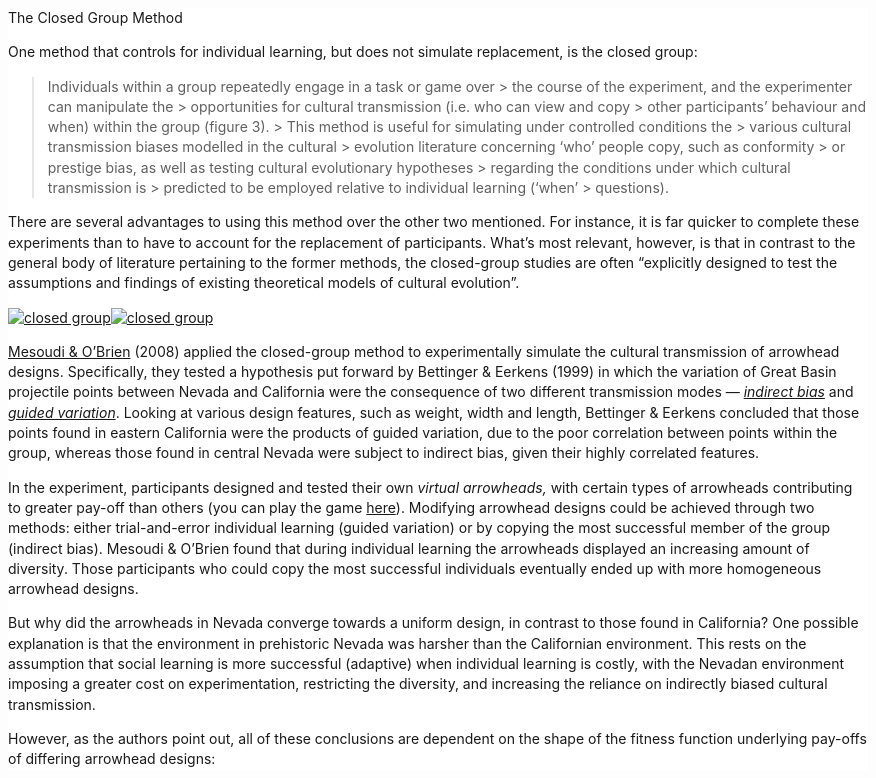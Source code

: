 The Closed Group Method

One method that controls for individual learning, but does not simulate replacement, is the closed group:

> Individuals within a group repeatedly engage in a task or game over > the course of the experiment, and the experimenter can manipulate the > opportunities for cultural transmission (i.e. who can view and copy > other participants’ behaviour and when) within the group (figure 3). > This method is useful for simulating under controlled conditions the > various cultural transmission biases modelled in the cultural > evolution literature concerning ‘who’ people copy, such as conformity > or prestige bias, as well as testing cultural evolutionary hypotheses > regarding the conditions under which cultural transmission is > predicted to be employed relative to individual learning (‘when’ > questions).

There are several advantages to using this method over the other two mentioned. For instance, it is far quicker to complete these experiments than to have to account for the replacement of participants. What’s most relevant, however, is that in contrast to the general body of literature pertaining to the former methods, the closed-group studies are often “explicitly designed to test the assumptions and findings of existing theoretical models of cultural evolution”.

[![](https://i0.wp.com/www.gnxp.com/wp/wp-content/uploads/2010/04/closed-group.jpg?resize=455%2C435 "closed group")![](https://i0.wp.com/www.gnxp.com/wp/wp-content/uploads/2010/04/closed-group.jpg?resize=455%2C435 "closed group")](https://i0.wp.com/www.gnxp.com/wp/wp-content/uploads/2010/04/closed-group.jpg)

[Mesoudi & O’Brien](http://amesoudi.googlepages.com/Mesoudi_OBrien_AmAnt_2008a.pdf) (2008) applied the closed-group method to experimentally simulate the cultural transmission of arrowhead designs. Specifically, they tested a hypothesis put forward by Bettinger & Eerkens (1999) in which the variation of Great Basin projectile points between Nevada and California were the consequence of two different transmission modes — [*indirect bias*](https://en.wikipedia.org/wiki/Dual_inheritance_theory#Model-based_biases) and [*guided variation*](https://en.wikipedia.org/wiki/Dual_inheritance_theory#Guided_variation). Looking at various design features, such as weight, width and length, Bettinger & Eerkens concluded that those points found in eastern California were the products of guided variation, due to the poor correlation between points within the group, whereas those found in central Nevada were subject to indirect bias, given their highly correlated features.

In the experiment, participants designed and tested their own *virtual arrowheads,* with certain types of arrowheads contributing to greater pay-off than others (you can play the game [here](https://sites.google.com/site/amesoudi2/VirtualArrowheadTask.exe?attredirects=0)). Modifying arrowhead designs could be achieved through two methods: either trial-and-error individual learning (guided variation) or by copying the most successful member of the group (indirect bias). Mesoudi & O’Brien found that during individual learning the arrowheads displayed an increasing amount of diversity. Those participants who could copy the most successful individuals eventually ended up with more homogeneous arrowhead designs.

But why did the arrowheads in Nevada converge towards a uniform design, in contrast to those found in California? One possible explanation is that the environment in prehistoric Nevada was harsher than the Californian environment. This rests on the assumption that social learning is more successful (adaptive) when individual learning is costly, with the Nevadan environment imposing a greater cost on experimentation, restricting the diversity, and increasing the reliance on indirectly biased cultural transmission.

However, as the authors point out, all of these conclusions are dependent on the shape of the fitness function underlying pay-offs of differing arrowhead designs:
